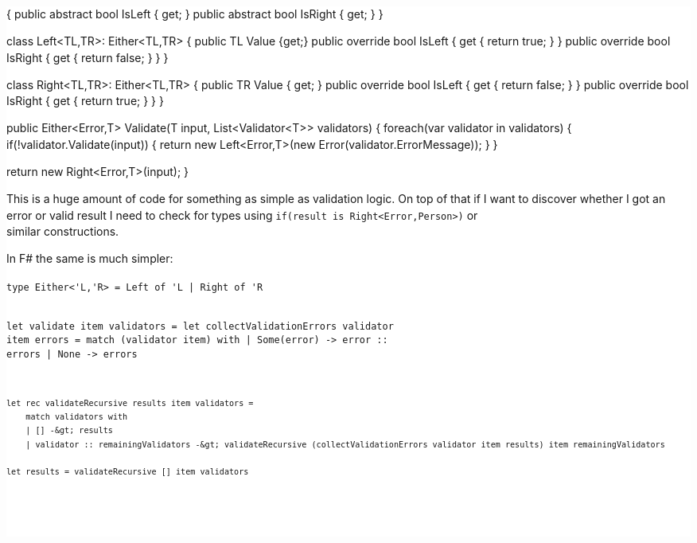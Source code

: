 {
  public abstract bool IsLeft { get; }
  public abstract bool IsRight { get; }
}

class Left&lt;TL,TR&gt;: Either&lt;TL,TR&gt;
{
  public TL Value {get;}
  public override bool IsLeft { get { return true; } }
  public override bool IsRight { get { return false; } }
}

class Right&lt;TL,TR&gt;: Either&lt;TL,TR&gt;
{
  public TR Value { get; }
  public override bool IsLeft { get { return false; } }
  public override bool IsRight { get { return true; } }
}


public Either&lt;Error,T&gt; Validate(T input, List&lt;Validator&lt;T&gt;&gt; validators)
{
  foreach(var validator in validators)
  {
    if(!validator.Validate(input)) {
      return new Left&lt;Error,T&gt;(new Error(validator.ErrorMessage));
    }
  }

  return new Right&lt;Error,T&gt;(input);
}
</code></pre>
<p>This is a huge amount of code for something as simple as validation logic. On top of that if I want to discover whether I got an error or valid result I need to check for types using <code>if(result is Right&lt;Error,Person&gt;)</code> or<br>
similar constructions.</p>
<p>In F# the same is much simpler:</p>
<pre><code class="language-fsharp">type Either&lt;'L,'R&gt; = Left of 'L | Right of 'R

let validate item validators =
    let collectValidationErrors validator item errors =
        match (validator item) with
        | Some(error) -&gt; error :: errors
        | None -&gt; errors

    let rec validateRecursive results item validators =
        match validators with
        | [] -&gt; results
        | validator :: remainingValidators -&gt; validateRecursive (collectValidationErrors validator item results) item remainingValidators

    let results = validateRecursive [] item validators
